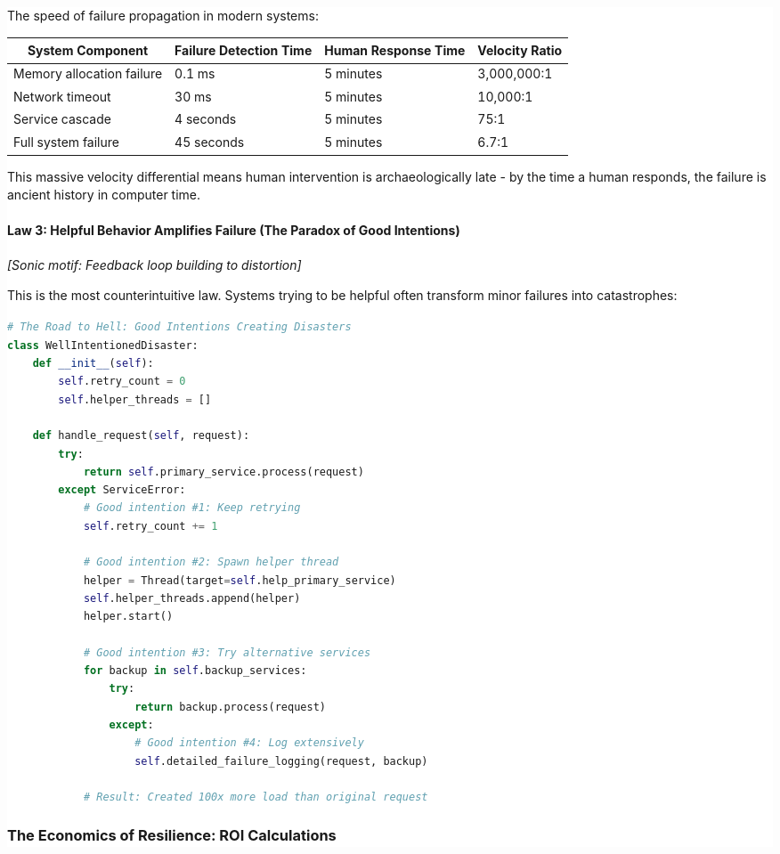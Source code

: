 The speed of failure propagation in modern systems:

| System Component | Failure Detection Time | Human Response Time | Velocity Ratio |
|-----------------|----------------------|-------------------|----------------|
| Memory allocation failure | 0.1 ms | 5 minutes | 3,000,000:1 |
| Network timeout | 30 ms | 5 minutes | 10,000:1 |
| Service cascade | 4 seconds | 5 minutes | 75:1 |
| Full system failure | 45 seconds | 5 minutes | 6.7:1 |

This massive velocity differential means human intervention is archaeologically late - by the time a human responds, the failure is ancient history in computer time.

#### Law 3: Helpful Behavior Amplifies Failure (The Paradox of Good Intentions)
*[Sonic motif: Feedback loop building to distortion]*

This is the most counterintuitive law. Systems trying to be helpful often transform minor failures into catastrophes:

```python
# The Road to Hell: Good Intentions Creating Disasters
class WellIntentionedDisaster:
    def __init__(self):
        self.retry_count = 0
        self.helper_threads = []
    
    def handle_request(self, request):
        try:
            return self.primary_service.process(request)
        except ServiceError:
            # Good intention #1: Keep retrying
            self.retry_count += 1
            
            # Good intention #2: Spawn helper thread
            helper = Thread(target=self.help_primary_service)
            self.helper_threads.append(helper)
            helper.start()
            
            # Good intention #3: Try alternative services
            for backup in self.backup_services:
                try:
                    return backup.process(request)
                except:
                    # Good intention #4: Log extensively
                    self.detailed_failure_logging(request, backup)
            
            # Result: Created 100x more load than original request
```

### The Economics of Resilience: ROI Calculations
